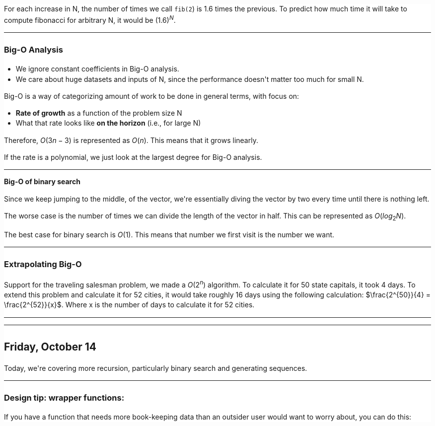 For each increase in N, the number of times we call `fib(2`) is 1.6 times the previous. To predict how much time it will take to compute fibonacci for arbitrary N, it would be $(1.6)^N$.

---

### Big-O Analysis

* We ignore constant coefficients in Big-O analysis.
* We care about huge datasets and inputs of N, since the performance doesn't matter too much for small N.

Big-O is a way of categorizing amount of work to be done in general terms, with focus on:

* **Rate of growth** as a function of the problem size N
* What that rate looks like **on the horizon** (i.e., for large N)

Therefore, $O(3n-3)$ is represented as $O(n)$. This means that it grows linearly.

If the rate is a polynomial, we just look at the largest degree for Big-O analysis.

---

**Big-O of binary search**

Since we keep jumping to the middle, of the vector, we're essentially diving the vector by two every time until there is nothing left.

The worse case is the number of times we can divide the length of the vector in half. This can be represented as $O(log_2N)$.

The best case for binary search is $O(1)$. This means that number we first visit is the number we want.

---

### Extrapolating Big-O

Support for the traveling salesman problem, we made a $O(2^n)$ algorithm. To calculate it for 50 state capitals, it took 4 days. To extend this problem and calculate it for 52 cities, it would take roughly 16 days using the following calculation: $\frac{2^{50}}{4} = \frac{2^{52}}{x}$. Where x is the number of days to calculate it for 52 cities.

---

---

## Friday, October 14

Today, we're covering more recursion, particularly binary search and generating sequences.

---

### Design tip: wrapper functions:

If you have a function that needs more book-keeping data than an outsider user would want to worry about, you can do this:
